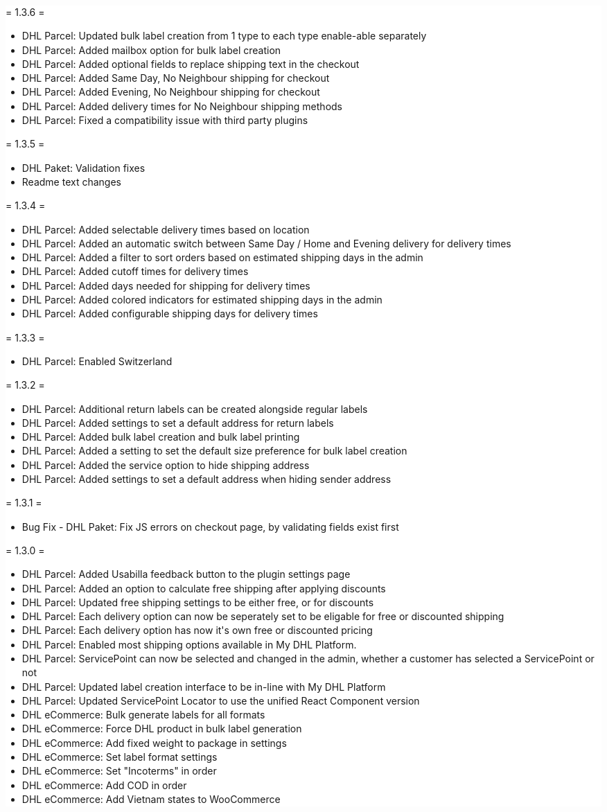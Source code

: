 = 1.3.6 =
* DHL Parcel: Updated bulk label creation from 1 type to each type enable-able separately
* DHL Parcel: Added mailbox option for bulk label creation
* DHL Parcel: Added optional fields to replace shipping text in the checkout
* DHL Parcel: Added Same Day, No Neighbour shipping for checkout
* DHL Parcel: Added Evening, No Neighbour shipping for checkout
* DHL Parcel: Added delivery times for No Neighbour shipping methods
* DHL Parcel: Fixed a compatibility issue with third party plugins

= 1.3.5 =
* DHL Paket: Validation fixes
* Readme text changes

= 1.3.4 =
* DHL Parcel: Added selectable delivery times based on location
* DHL Parcel: Added an automatic switch between Same Day / Home and Evening delivery for delivery times
* DHL Parcel: Added a filter to sort orders based on estimated shipping days in the admin
* DHL Parcel: Added cutoff times for delivery times
* DHL Parcel: Added days needed for shipping for delivery times
* DHL Parcel: Added colored indicators for estimated shipping days in the admin
* DHL Parcel: Added configurable shipping days for delivery times

= 1.3.3 =
* DHL Parcel: Enabled Switzerland

= 1.3.2 =
* DHL Parcel: Additional return labels can be created alongside regular labels
* DHL Parcel: Added settings to set a default address for return labels
* DHL Parcel: Added bulk label creation and bulk label printing
* DHL Parcel: Added a setting to set the default size preference for bulk label creation
* DHL Parcel: Added the service option to hide shipping address
* DHL Parcel: Added settings to set a default address when hiding sender address

= 1.3.1 =
* Bug Fix - DHL Paket: Fix JS errors on checkout page, by validating fields exist first

= 1.3.0 =
* DHL Parcel: Added Usabilla feedback button to the plugin settings page
* DHL Parcel: Added an option to calculate free shipping after applying discounts
* DHL Parcel: Updated free shipping settings to be either free, or for discounts
* DHL Parcel: Each delivery option can now be seperately set to be eligable for free or discounted shipping
* DHL Parcel: Each delivery option has now it's own free or discounted pricing
* DHL Parcel: Enabled most shipping options available in My DHL Platform.
* DHL Parcel: ServicePoint can now be selected and changed in the admin, whether a customer has selected a ServicePoint or not
* DHL Parcel: Updated label creation interface to be in-line with My DHL Platform
* DHL Parcel: Updated ServicePoint Locator to use the unified React Component version
* DHL eCommerce: Bulk generate labels for all formats
* DHL eCommerce: Force DHL product in bulk label generation
* DHL eCommerce: Add fixed weight to package in settings
* DHL eCommerce: Set label format settings
* DHL eCommerce: Set "Incoterms" in order
* DHL eCommerce: Add COD in order
* DHL eCommerce: Add Vietnam states to WooCommerce
